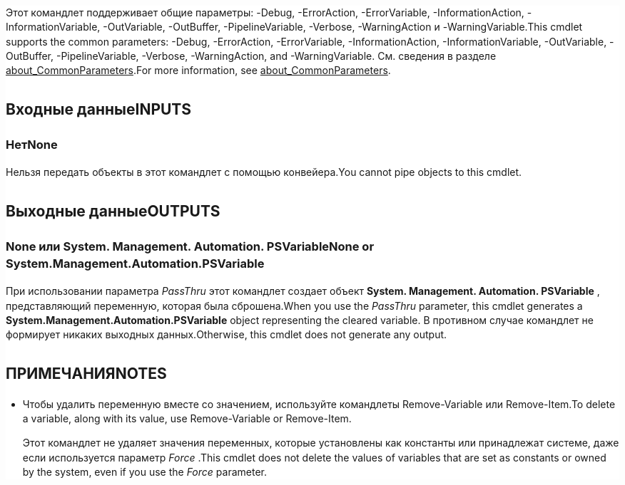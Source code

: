<span data-ttu-id="a1c86-159">Этот командлет поддерживает общие параметры: -Debug, -ErrorAction, -ErrorVariable, -InformationAction, -InformationVariable, -OutVariable, -OutBuffer, -PipelineVariable, -Verbose, -WarningAction и -WarningVariable.</span><span class="sxs-lookup"><span data-stu-id="a1c86-159">This cmdlet supports the common parameters: -Debug, -ErrorAction, -ErrorVariable, -InformationAction, -InformationVariable, -OutVariable, -OutBuffer, -PipelineVariable, -Verbose, -WarningAction, and -WarningVariable.</span></span> <span data-ttu-id="a1c86-160">См. сведения в разделе [about_CommonParameters](https://go.microsoft.com/fwlink/?LinkID=113216).</span><span class="sxs-lookup"><span data-stu-id="a1c86-160">For more information, see [about_CommonParameters](https://go.microsoft.com/fwlink/?LinkID=113216).</span></span>

## <span data-ttu-id="a1c86-161">Входные данные</span><span class="sxs-lookup"><span data-stu-id="a1c86-161">INPUTS</span></span>

### <span data-ttu-id="a1c86-162">Нет</span><span class="sxs-lookup"><span data-stu-id="a1c86-162">None</span></span>

<span data-ttu-id="a1c86-163">Нельзя передать объекты в этот командлет с помощью конвейера.</span><span class="sxs-lookup"><span data-stu-id="a1c86-163">You cannot pipe objects to this cmdlet.</span></span>

## <span data-ttu-id="a1c86-164">Выходные данные</span><span class="sxs-lookup"><span data-stu-id="a1c86-164">OUTPUTS</span></span>

### <span data-ttu-id="a1c86-165">None или System. Management. Automation. PSVariable</span><span class="sxs-lookup"><span data-stu-id="a1c86-165">None or System.Management.Automation.PSVariable</span></span>

<span data-ttu-id="a1c86-166">При использовании параметра *PassThru* этот командлет создает объект **System. Management. Automation. PSVariable** , представляющий переменную, которая была сброшена.</span><span class="sxs-lookup"><span data-stu-id="a1c86-166">When you use the *PassThru* parameter, this cmdlet generates a **System.Management.Automation.PSVariable** object representing the cleared variable.</span></span>
<span data-ttu-id="a1c86-167">В противном случае командлет не формирует никаких выходных данных.</span><span class="sxs-lookup"><span data-stu-id="a1c86-167">Otherwise, this cmdlet does not generate any output.</span></span>

## <span data-ttu-id="a1c86-168">ПРИМЕЧАНИЯ</span><span class="sxs-lookup"><span data-stu-id="a1c86-168">NOTES</span></span>

* <span data-ttu-id="a1c86-169">Чтобы удалить переменную вместе со значением, используйте командлеты Remove-Variable или Remove-Item.</span><span class="sxs-lookup"><span data-stu-id="a1c86-169">To delete a variable, along with its value, use Remove-Variable or Remove-Item.</span></span>

  <span data-ttu-id="a1c86-170">Этот командлет не удаляет значения переменных, которые установлены как константы или принадлежат системе, даже если используется параметр *Force* .</span><span class="sxs-lookup"><span data-stu-id="a1c86-170">This cmdlet does not delete the values of variables that are set as constants or owned by the system, even if you use the *Force* parameter.</span></span>
